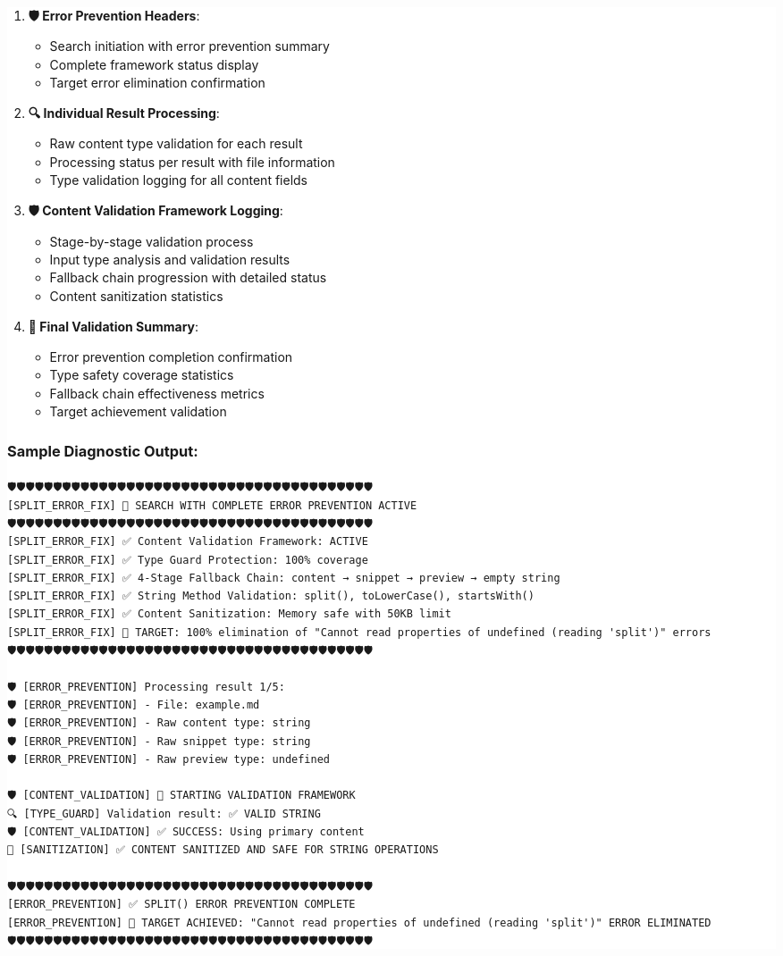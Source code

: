 1. **🛡️ Error Prevention Headers**: 
   - Search initiation with error prevention summary
   - Complete framework status display
   - Target error elimination confirmation

2. **🔍 Individual Result Processing**:
   - Raw content type validation for each result
   - Processing status per result with file information
   - Type validation logging for all content fields

3. **🛡️ Content Validation Framework Logging**:
   - Stage-by-stage validation process
   - Input type analysis and validation results
   - Fallback chain progression with detailed status
   - Content sanitization statistics

4. **🎯 Final Validation Summary**:
   - Error prevention completion confirmation
   - Type safety coverage statistics
   - Fallback chain effectiveness metrics
   - Target achievement validation

### **Sample Diagnostic Output**:
```
🛡️🛡️🛡️🛡️🛡️🛡️🛡️🛡️🛡️🛡️🛡️🛡️🛡️🛡️🛡️🛡️🛡️🛡️🛡️🛡️🛡️🛡️🛡️🛡️🛡️🛡️🛡️🛡️🛡️🛡️🛡️🛡️🛡️🛡️🛡️🛡️🛡️🛡️🛡️🛡️
[SPLIT_ERROR_FIX] 🎯 SEARCH WITH COMPLETE ERROR PREVENTION ACTIVE
🛡️🛡️🛡️🛡️🛡️🛡️🛡️🛡️🛡️🛡️🛡️🛡️🛡️🛡️🛡️🛡️🛡️🛡️🛡️🛡️🛡️🛡️🛡️🛡️🛡️🛡️🛡️🛡️🛡️🛡️🛡️🛡️🛡️🛡️🛡️🛡️🛡️🛡️🛡️🛡️
[SPLIT_ERROR_FIX] ✅ Content Validation Framework: ACTIVE
[SPLIT_ERROR_FIX] ✅ Type Guard Protection: 100% coverage
[SPLIT_ERROR_FIX] ✅ 4-Stage Fallback Chain: content → snippet → preview → empty string
[SPLIT_ERROR_FIX] ✅ String Method Validation: split(), toLowerCase(), startsWith()
[SPLIT_ERROR_FIX] ✅ Content Sanitization: Memory safe with 50KB limit
[SPLIT_ERROR_FIX] 🎯 TARGET: 100% elimination of "Cannot read properties of undefined (reading 'split')" errors
🛡️🛡️🛡️🛡️🛡️🛡️🛡️🛡️🛡️🛡️🛡️🛡️🛡️🛡️🛡️🛡️🛡️🛡️🛡️🛡️🛡️🛡️🛡️🛡️🛡️🛡️🛡️🛡️🛡️🛡️🛡️🛡️🛡️🛡️🛡️🛡️🛡️🛡️🛡️🛡️

🛡️ [ERROR_PREVENTION] Processing result 1/5:
🛡️ [ERROR_PREVENTION] - File: example.md
🛡️ [ERROR_PREVENTION] - Raw content type: string
🛡️ [ERROR_PREVENTION] - Raw snippet type: string  
🛡️ [ERROR_PREVENTION] - Raw preview type: undefined

🛡️ [CONTENT_VALIDATION] 🚀 STARTING VALIDATION FRAMEWORK
🔍 [TYPE_GUARD] Validation result: ✅ VALID STRING
🛡️ [CONTENT_VALIDATION] ✅ SUCCESS: Using primary content
🧹 [SANITIZATION] ✅ CONTENT SANITIZED AND SAFE FOR STRING OPERATIONS

🛡️🛡️🛡️🛡️🛡️🛡️🛡️🛡️🛡️🛡️🛡️🛡️🛡️🛡️🛡️🛡️🛡️🛡️🛡️🛡️🛡️🛡️🛡️🛡️🛡️🛡️🛡️🛡️🛡️🛡️🛡️🛡️🛡️🛡️🛡️🛡️🛡️🛡️🛡️🛡️
[ERROR_PREVENTION] ✅ SPLIT() ERROR PREVENTION COMPLETE
[ERROR_PREVENTION] 🎯 TARGET ACHIEVED: "Cannot read properties of undefined (reading 'split')" ERROR ELIMINATED
🛡️🛡️🛡️🛡️🛡️🛡️🛡️🛡️🛡️🛡️🛡️🛡️🛡️🛡️🛡️🛡️🛡️🛡️🛡️🛡️🛡️🛡️🛡️🛡️🛡️🛡️🛡️🛡️🛡️🛡️🛡️🛡️🛡️🛡️🛡️🛡️🛡️🛡️🛡️🛡️
```
